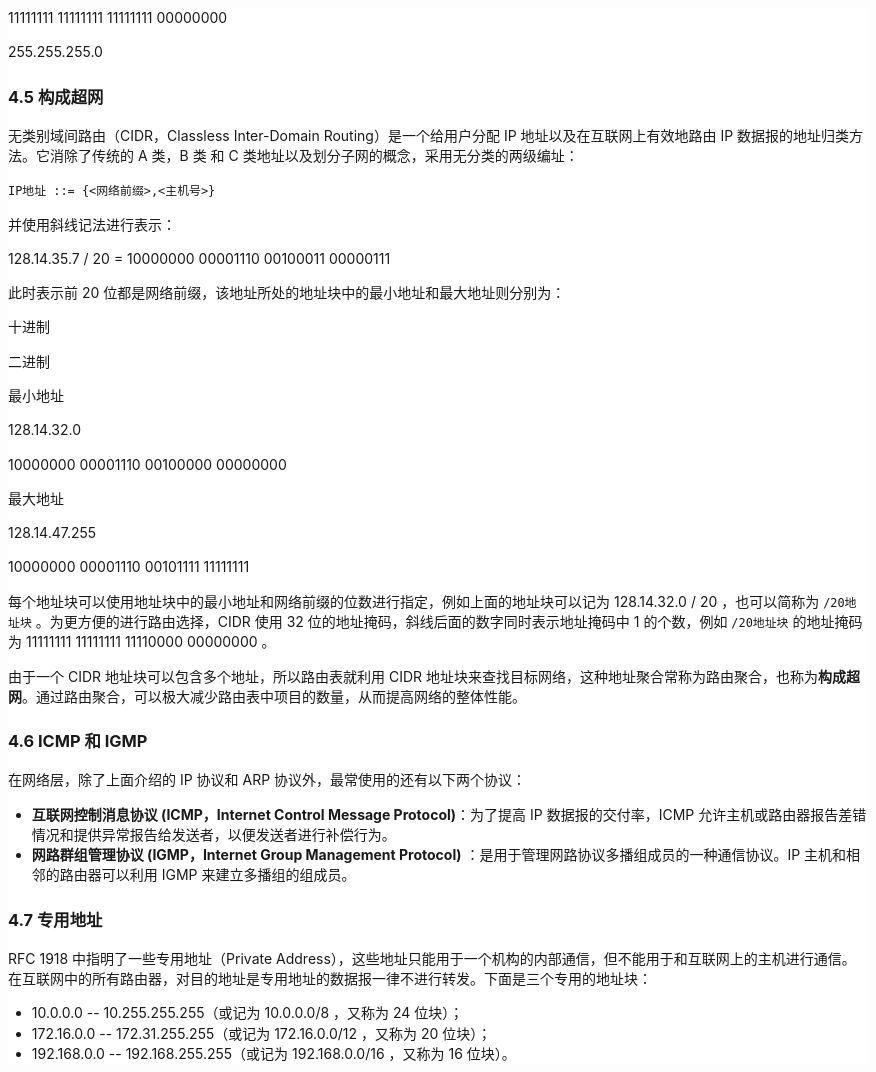 11111111 11111111 11111111 00000000

255.255.255.0

### 4.5 构成超网

无类别域间路由（CIDR，Classless Inter-Domain Routing）是一个给用户分配 IP 地址以及在互联网上有效地路由 IP 数据报的地址归类方法。它消除了传统的 A 类，B 类 和 C 类地址以及划分子网的概念，采用无分类的两级编址：

```
IP地址 ::= {<网络前缀>,<主机号>}

```

并使用斜线记法进行表示：

128.14.35.7 / 20 = 10000000 00001110 00100011 00000111

此时表示前 20 位都是网络前缀，该地址所处的地址块中的最小地址和最大地址则分别为：

十进制

二进制

最小地址

128.14.32.0

10000000 00001110 00100000 00000000

最大地址

128.14.47.255

10000000 00001110 00101111 11111111

每个地址块可以使用地址块中的最小地址和网络前缀的位数进行指定，例如上面的地址块可以记为 128.14.32.0 / 20 ，也可以简称为 `/20地址块` 。为更方便的进行路由选择，CIDR 使用 32 位的地址掩码，斜线后面的数字同时表示地址掩码中 1 的个数，例如 `/20地址块` 的地址掩码为 11111111 11111111 11110000 00000000 。

由于一个 CIDR 地址块可以包含多个地址，所以路由表就利用 CIDR 地址块来查找目标网络，这种地址聚合常称为路由聚合，也称为**构成超网**。通过路由聚合，可以极大减少路由表中项目的数量，从而提高网络的整体性能。

### 4.6 ICMP 和 IGMP

在网络层，除了上面介绍的 IP 协议和 ARP 协议外，最常使用的还有以下两个协议：

- **互联网控制消息协议 (ICMP，Internet Control Message Protocol)**：为了提高 IP 数据报的交付率，ICMP 允许主机或路由器报告差错情况和提供异常报告给发送者，以便发送者进行补偿行为。
- **网路群组管理协议 (IGMP，Internet Group Management Protocol)** ：是用于管理网路协议多播组成员的一种通信协议。IP 主机和相邻的路由器可以利用 IGMP 来建立多播组的组成员。

### 4.7 专用地址

RFC 1918 中指明了一些专用地址（Private Address），这些地址只能用于一个机构的内部通信，但不能用于和互联网上的主机进行通信。在互联网中的所有路由器，对目的地址是专用地址的数据报一律不进行转发。下面是三个专用的地址块：

- 10.0.0.0 -- 10.255.255.255（或记为 10.0.0.0/8 ，又称为 24 位块）；
- 172.16.0.0 -- 172.31.255.255（或记为 172.16.0.0/12 ，又称为 20 位块）；
- 192.168.0.0 -- 192.168.255.255（或记为 192.168.0.0/16 ，又称为 16 位块）。
